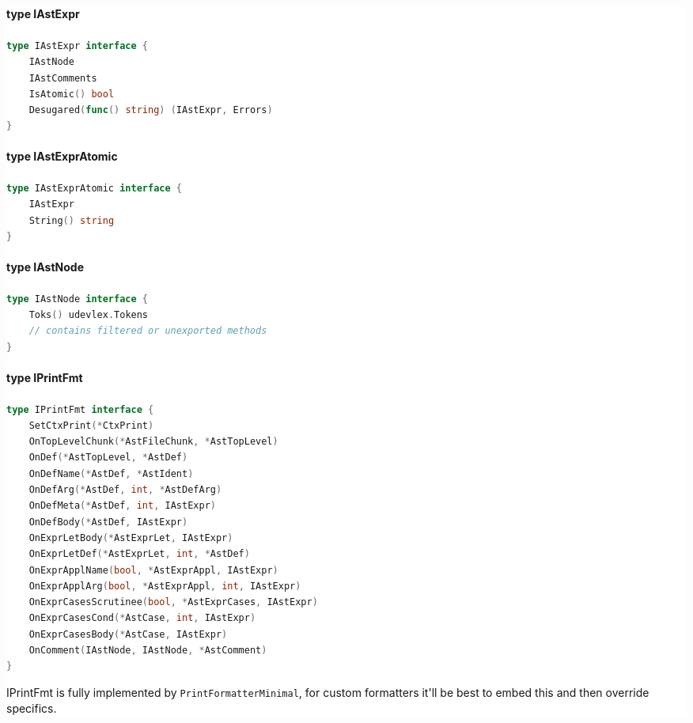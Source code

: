 
#### type IAstExpr

```go
type IAstExpr interface {
	IAstNode
	IAstComments
	IsAtomic() bool
	Desugared(func() string) (IAstExpr, Errors)
}
```


#### type IAstExprAtomic

```go
type IAstExprAtomic interface {
	IAstExpr
	String() string
}
```


#### type IAstNode

```go
type IAstNode interface {
	Toks() udevlex.Tokens
	// contains filtered or unexported methods
}
```


#### type IPrintFmt

```go
type IPrintFmt interface {
	SetCtxPrint(*CtxPrint)
	OnTopLevelChunk(*AstFileChunk, *AstTopLevel)
	OnDef(*AstTopLevel, *AstDef)
	OnDefName(*AstDef, *AstIdent)
	OnDefArg(*AstDef, int, *AstDefArg)
	OnDefMeta(*AstDef, int, IAstExpr)
	OnDefBody(*AstDef, IAstExpr)
	OnExprLetBody(*AstExprLet, IAstExpr)
	OnExprLetDef(*AstExprLet, int, *AstDef)
	OnExprApplName(bool, *AstExprAppl, IAstExpr)
	OnExprApplArg(bool, *AstExprAppl, int, IAstExpr)
	OnExprCasesScrutinee(bool, *AstExprCases, IAstExpr)
	OnExprCasesCond(*AstCase, int, IAstExpr)
	OnExprCasesBody(*AstCase, IAstExpr)
	OnComment(IAstNode, IAstNode, *AstComment)
}
```

IPrintFmt is fully implemented by `PrintFormatterMinimal`, for custom formatters
it'll be best to embed this and then override specifics.

